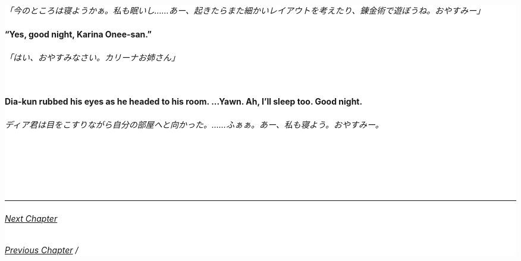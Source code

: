 *「今のところは寝ようかぁ。私も眠いし……あー、起きたらまた細かいレイアウトを考えたり、錬金術で遊ぼうね。おやすみー」*

#### “Yes, good night, Karina Onee-san.”

*「はい、おやすみなさい。カリーナお姉さん」*

&nbsp;

#### Dia-kun rubbed his eyes as he headed to his room. ...Yawn. Ah, I’ll sleep too. Good night.

*ディア君は目をこすりながら自分の部屋へと向かった。……ふぁぁ。あー、私も寝よう。おやすみー。*

&nbsp;

&nbsp;

&nbsp;


---

###### [Next Chapter](./chapter_0067.md)
###### [Previous Chapter](./chapter_0065.md)&nbsp;/&nbsp;
